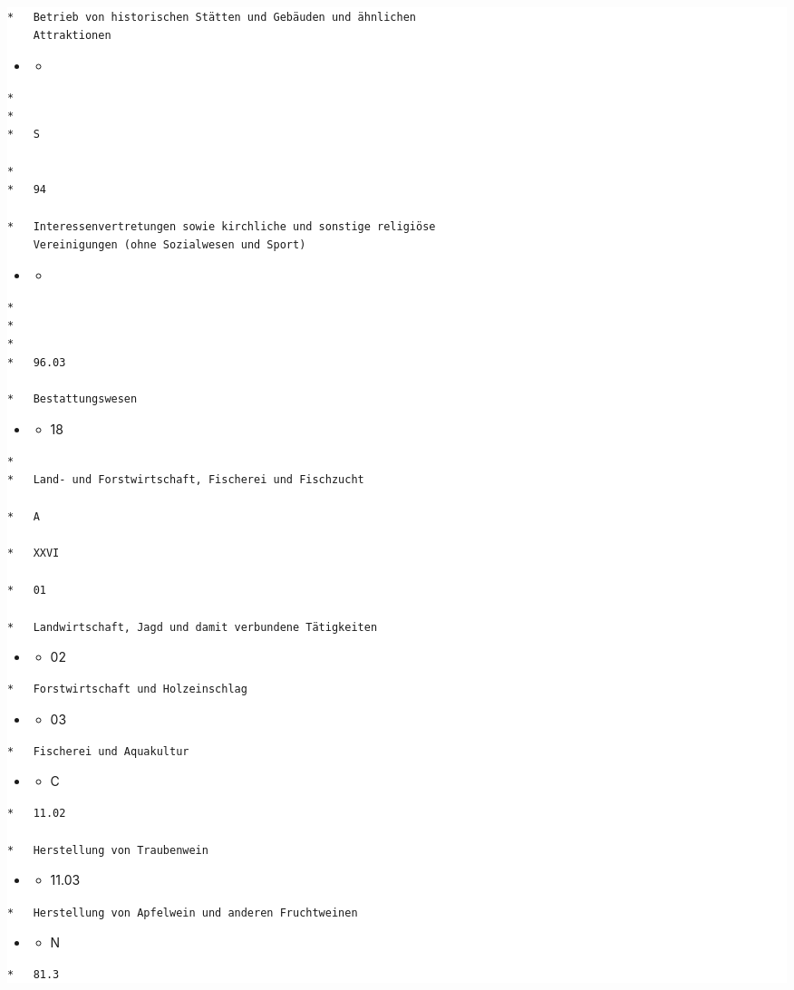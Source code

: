     *   Betrieb von historischen Stätten und Gebäuden und ähnlichen
        Attraktionen


*    *
    *
    *
    *   S

    *
    *   94

    *   Interessenvertretungen sowie kirchliche und sonstige religiöse
        Vereinigungen (ohne Sozialwesen und Sport)


*    *
    *
    *
    *
    *   96.03

    *   Bestattungswesen


*    *   18

    *
    *   Land- und Forstwirtschaft, Fischerei und Fischzucht

    *   A

    *   XXVI

    *   01

    *   Landwirtschaft, Jagd und damit verbundene Tätigkeiten


*    *   02

    *   Forstwirtschaft und Holzeinschlag


*    *   03

    *   Fischerei und Aquakultur


*    *   C

    *   11.02

    *   Herstellung von Traubenwein


*    *   11.03

    *   Herstellung von Apfelwein und anderen Fruchtweinen


*    *   N

    *   81.3
